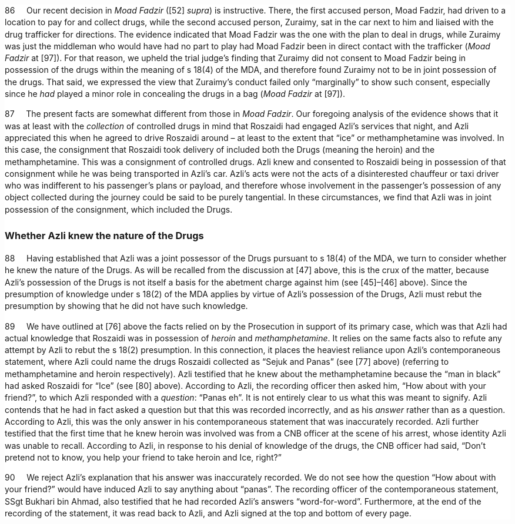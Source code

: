 86     Our recent decision in _Moad Fadzir_ (\[52\] _supra_) is instructive. There, the first accused person, Moad Fadzir, had driven to a location to pay for and collect drugs, while the second accused person, Zuraimy, sat in the car next to him and liaised with the drug trafficker for directions. The evidence indicated that Moad Fadzir was the one with the plan to deal in drugs, while Zuraimy was just the middleman who would have had no part to play had Moad Fadzir been in direct contact with the trafficker (_Moad Fadzir_ at \[97\]). For that reason, we upheld the trial judge’s finding that Zuraimy did not consent to Moad Fadzir being in possession of the drugs within the meaning of s 18(4) of the MDA, and therefore found Zuraimy not to be in joint possession of the drugs. That said, we expressed the view that Zuraimy’s conduct failed only “marginally” to show such consent, especially since he _had_ played a minor role in concealing the drugs in a bag (_Moad Fadzir_ at \[97\]).

87     The present facts are somewhat different from those in _Moad Fadzir_. Our foregoing analysis of the evidence shows that it was at least with the _collection_ of controlled drugs in mind that Roszaidi had engaged Azli’s services that night, and Azli appreciated this when he agreed to drive Roszaidi around – at least to the extent that “ice” or methamphetamine was involved. In this case, the consignment that Roszaidi took delivery of included both the Drugs (meaning the heroin) and the methamphetamine. This was a consignment of controlled drugs. Azli knew and consented to Roszaidi being in possession of that consignment while he was being transported in Azli’s car. Azli’s acts were not the acts of a disinterested chauffeur or taxi driver who was indifferent to his passenger’s plans or payload, and therefore whose involvement in the passenger’s possession of any object collected during the journey could be said to be purely tangential. In these circumstances, we find that Azli was in joint possession of the consignment, which included the Drugs.

### Whether Azli knew the nature of the Drugs

88     Having established that Azli was a joint possessor of the Drugs pursuant to s 18(4) of the MDA, we turn to consider whether he knew the nature of the Drugs. As will be recalled from the discussion at \[47\] above, this is the crux of the matter, because Azli’s possession of the Drugs is not itself a basis for the abetment charge against him (see \[45\]–\[46\] above). Since the presumption of knowledge under s 18(2) of the MDA applies by virtue of Azli’s possession of the Drugs, Azli must rebut the presumption by showing that he did not have such knowledge.

89     We have outlined at \[76\] above the facts relied on by the Prosecution in support of its primary case, which was that Azli had actual knowledge that Roszaidi was in possession of _heroin_ and _methamphetamine_. It relies on the same facts also to refute any attempt by Azli to rebut the s 18(2) presumption. In this connection, it places the heaviest reliance upon Azli’s contemporaneous statement, where Azli could name the drugs Roszaidi collected as “Sejuk and Panas” (see \[77\] above) (referring to methamphetamine and heroin respectively). Azli testified that he knew about the methamphetamine because the “man in black” had asked Roszaidi for “Ice” (see \[80\] above). According to Azli, the recording officer then asked him, “How about with your friend?”, to which Azli responded with a _question_: “Panas eh”. It is not entirely clear to us what this was meant to signify. Azli contends that he had in fact asked a question but that this was recorded incorrectly, and as his _answer_ rather than as a question. According to Azli, this was the only answer in his contemporaneous statement that was inaccurately recorded. Azli further testified that the first time that he knew heroin was involved was from a CNB officer at the scene of his arrest, whose identity Azli was unable to recall. According to Azli, in response to his denial of knowledge of the drugs, the CNB officer had said, “Don’t pretend not to know, you help your friend to take heroin and Ice, right?”

90     We reject Azli’s explanation that his answer was inaccurately recorded. We do not see how the question “How about with your friend?” would have induced Azli to say anything about “panas”. The recording officer of the contemporaneous statement, SSgt Bukhari bin Ahmad, also testified that he had recorded Azli’s answers “word-for-word”. Furthermore, at the end of the recording of the statement, it was read back to Azli, and Azli signed at the top and bottom of every page.
